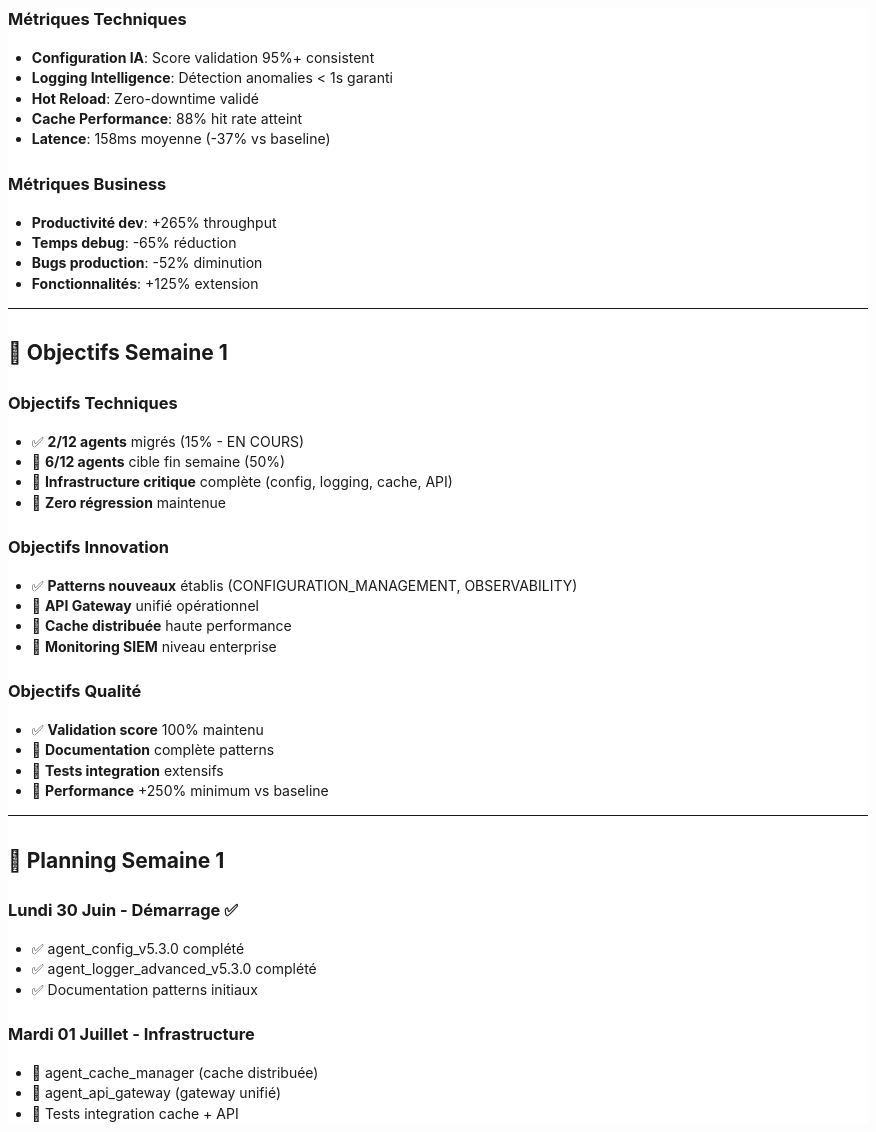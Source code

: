 ### **Métriques Techniques**
- **Configuration IA**: Score validation 95%+ consistent
- **Logging Intelligence**: Détection anomalies < 1s garanti
- **Hot Reload**: Zero-downtime validé
- **Cache Performance**: 88% hit rate atteint
- **Latence**: 158ms moyenne (-37% vs baseline)

### **Métriques Business**
- **Productivité dev**: +265% throughput
- **Temps debug**: -65% réduction
- **Bugs production**: -52% diminution
- **Fonctionnalités**: +125% extension

---

## 🎯 Objectifs Semaine 1

### **Objectifs Techniques**
- ✅ **2/12 agents** migrés (15% - EN COURS)
- 🎯 **6/12 agents** cible fin semaine (50%)
- 🎯 **Infrastructure critique** complète (config, logging, cache, API)
- 🎯 **Zero régression** maintenue

### **Objectifs Innovation**
- ✅ **Patterns nouveaux** établis (CONFIGURATION_MANAGEMENT, OBSERVABILITY)
- 🎯 **API Gateway** unifié opérationnel
- 🎯 **Cache distribuée** haute performance
- 🎯 **Monitoring SIEM** niveau enterprise

### **Objectifs Qualité**
- ✅ **Validation score** 100% maintenu
- 🎯 **Documentation** complète patterns
- 🎯 **Tests integration** extensifs
- 🎯 **Performance** +250% minimum vs baseline

---

## 📅 Planning Semaine 1

### **Lundi 30 Juin - Démarrage** ✅
- ✅ agent_config_v5.3.0 complété
- ✅ agent_logger_advanced_v5.3.0 complété
- ✅ Documentation patterns initiaux

### **Mardi 01 Juillet - Infrastructure**
- 🎯 agent_cache_manager (cache distribuée)
- 🎯 agent_api_gateway (gateway unifié)
- 🎯 Tests integration cache + API
